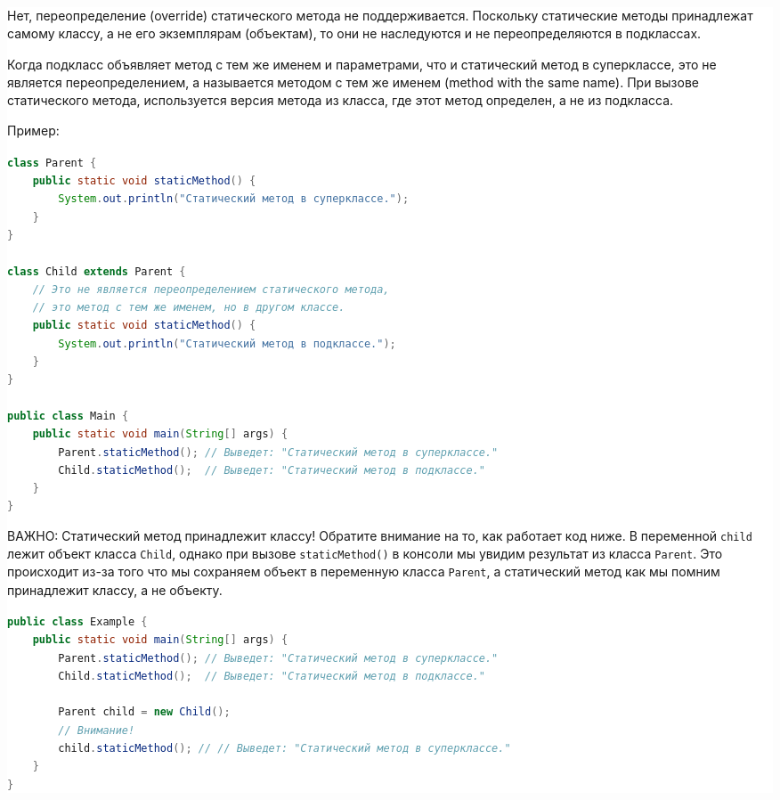 Нет, переопределение (override) статического метода не поддерживается. Поскольку статические методы принадлежат
самому классу, а не его экземплярам (объектам), то они не наследуются и не переопределяются в подклассах.

Когда подкласс объявляет метод с тем же именем и параметрами, что и статический метод в суперклассе, это не является
переопределением, а называется методом с тем же именем (method with the same name). При вызове статического метода,
используется версия метода из класса, где этот метод определен, а не из подкласса.

Пример:

```java
class Parent {
    public static void staticMethod() {
        System.out.println("Статический метод в суперклассе.");
    }
}

class Child extends Parent {
    // Это не является переопределением статического метода,
    // это метод с тем же именем, но в другом классе.
    public static void staticMethod() {
        System.out.println("Статический метод в подклассе.");
    }
}

public class Main {
    public static void main(String[] args) {
        Parent.staticMethod(); // Выведет: "Статический метод в суперклассе."
        Child.staticMethod();  // Выведет: "Статический метод в подклассе."
    }
}
```

ВАЖНО: Статический метод принадлежит классу! Обратите внимание на то, как работает код ниже.
В переменной `child` лежит объект класса `Child`, однако при вызове `staticMethod()` в консоли мы увидим результат из
класса `Parent`. Это происходит из-за того что мы сохраняем объект в переменную класса `Parent`, а статический метод как
мы помним принадлежит классу, а не объекту.

```java
public class Example {
    public static void main(String[] args) {
        Parent.staticMethod(); // Выведет: "Статический метод в суперклассе."
        Child.staticMethod();  // Выведет: "Статический метод в подклассе."

        Parent child = new Child();
        // Внимание!
        child.staticMethod(); // // Выведет: "Статический метод в суперклассе."
    }
}
```
